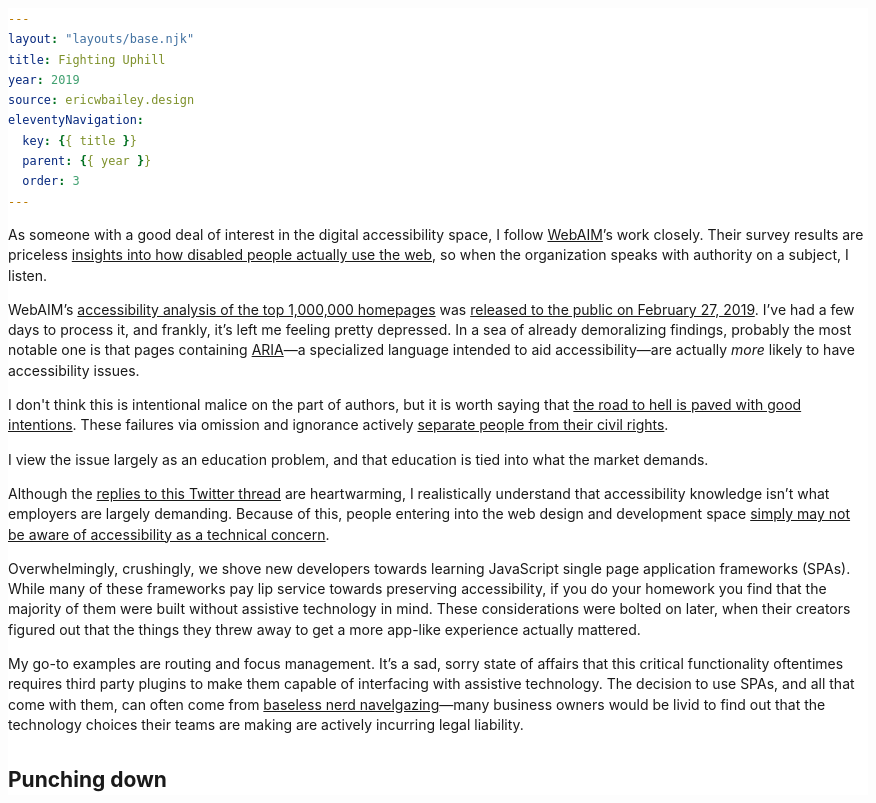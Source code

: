```yaml
---
layout: "layouts/base.njk"
title: Fighting Uphill
year: 2019
source: ericwbailey.design
eleventyNavigation:
  key: {{ title }}
  parent: {{ year }}
  order: 3
---
```


As someone with a good deal of interest in the digital accessibility space, I follow [WebAIM](https://webaim.org/)’s work closely. Their survey results are priceless [insights into how disabled people actually use the web](https://webaim.org/projects/screenreadersurvey7/), so when the organization speaks with authority on a subject, I listen.

WebAIM’s [accessibility analysis of the top 1,000,000 homepages](https://webaim.org/projects/million/) was [released to the public on February 27, 2019](https://twitter.com/webaim/status/1100844774163009536). I’ve had a few days to process it, and frankly, it’s left me feeling pretty depressed. In a sea of already demoralizing findings, probably the most notable one is that pages containing [<abbr>ARIA<abbr>](https://www.w3.org/WAI/standards-guidelines/aria/)—a specialized language intended to aid accessibility—are actually <em>more</em> likely to have accessibility issues.

I don't think this is intentional malice on the part of authors, but it is worth saying that [the road to hell is paved with good intentions](https://css-tricks.com/aria-spackle-not-rebar/). These failures via omission and ignorance actively [separate people from their civil rights](https://marcysutton.com/accessibility-is-a-civil-right).

I view the issue largely as an education problem, and that education is tied into what the market demands.

Although the [replies to this Twitter thread](https://twitter.com/A11YProject/status/1100855699884642309) are heartwarming, I realistically understand that accessibility knowledge isn’t what employers are largely demanding. Because of this, people entering into the web design and development space [simply may not be aware of accessibility as a technical concern](http://adrianroselli.com/2018/07/demand-refunds-for-invalid-html-in-courses.html).

Overwhelmingly, crushingly, we shove new developers towards learning JavaScript single page application frameworks (SPAs). While many of these frameworks pay lip service towards preserving accessibility, if you do your homework you find that the majority of them were built without assistive technology in mind. These considerations were bolted on later, when their creators figured out that the things they threw away to get a more app-like experience actually mattered.

My go-to examples are routing and focus management. It’s a sad, sorry state of affairs that this critical functionality oftentimes requires third party plugins to make them capable of interfacing with assistive technology. The decision to use <abbr>SPA</abbr>s, and all that come with them, can often come from [baseless nerd navelgazing](https://whatisjasongoldstein.com/writing/help-none-of-my-projects-want-to-be-spas/)—many business owners would be livid to find out that the technology choices their teams are making are actively incurring legal liability.

## Punching down
